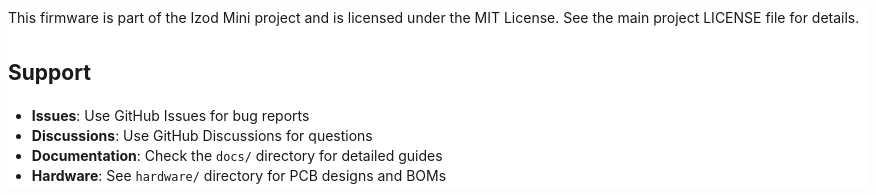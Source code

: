This firmware is part of the Izod Mini project and is licensed under the MIT License. See the main project LICENSE file for details.

## Support

- **Issues**: Use GitHub Issues for bug reports
- **Discussions**: Use GitHub Discussions for questions
- **Documentation**: Check the `docs/` directory for detailed guides
- **Hardware**: See `hardware/` directory for PCB designs and BOMs